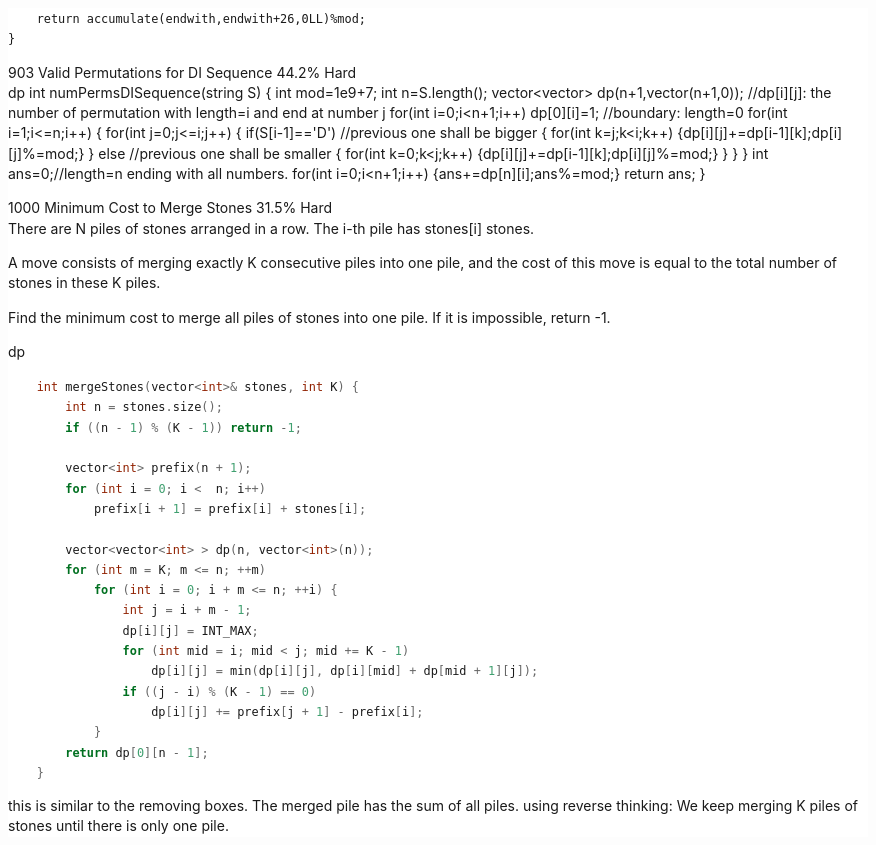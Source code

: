         return accumulate(endwith,endwith+26,0LL)%mod;
    }
	
	
903	Valid Permutations for DI Sequence    		44.2%	Hard	
dp
    int numPermsDISequence(string S) {
        int mod=1e9+7;
        int n=S.length();
        vector<vector<int>> dp(n+1,vector<int>(n+1,0));
        //dp[i][j]: the number of permutation with length=i and end at number j
        for(int i=0;i<n+1;i++) dp[0][i]=1; //boundary: length=0
        for(int i=1;i<=n;i++)
        {
            for(int j=0;j<=i;j++)
            {
                if(S[i-1]=='D') //previous one shall be bigger
                {
                    for(int k=j;k<i;k++) {dp[i][j]+=dp[i-1][k];dp[i][j]%=mod;}
                }
                else //previous one shall be smaller
                {
                    for(int k=0;k<j;k++) {dp[i][j]+=dp[i-1][k];dp[i][j]%=mod;}
                }
            }
        }
        int ans=0;//length=n ending with all numbers.
        for(int i=0;i<n+1;i++) {ans+=dp[n][i];ans%=mod;}
        return ans;
    }	
	
1000 Minimum Cost to Merge Stones    		31.5%	Hard	
There are N piles of stones arranged in a row.  The i-th pile has stones[i] stones.

A move consists of merging exactly K consecutive piles into one pile, and the cost of this move is equal to the total number of stones in these K piles.

Find the minimum cost to merge all piles of stones into one pile.  If it is impossible, return -1.

dp
```cpp
    int mergeStones(vector<int>& stones, int K) {
        int n = stones.size();
        if ((n - 1) % (K - 1)) return -1;

        vector<int> prefix(n + 1);
        for (int i = 0; i <  n; i++)
            prefix[i + 1] = prefix[i] + stones[i];

        vector<vector<int> > dp(n, vector<int>(n));
        for (int m = K; m <= n; ++m)
            for (int i = 0; i + m <= n; ++i) {
                int j = i + m - 1;
                dp[i][j] = INT_MAX;
                for (int mid = i; mid < j; mid += K - 1)
                    dp[i][j] = min(dp[i][j], dp[i][mid] + dp[mid + 1][j]);
                if ((j - i) % (K - 1) == 0)
                    dp[i][j] += prefix[j + 1] - prefix[i];
            }
        return dp[0][n - 1];
    }
```
this is similar to the removing boxes. The merged pile has the sum of all piles.
using reverse thinking:
We keep merging K piles of stones until there is only one pile.
